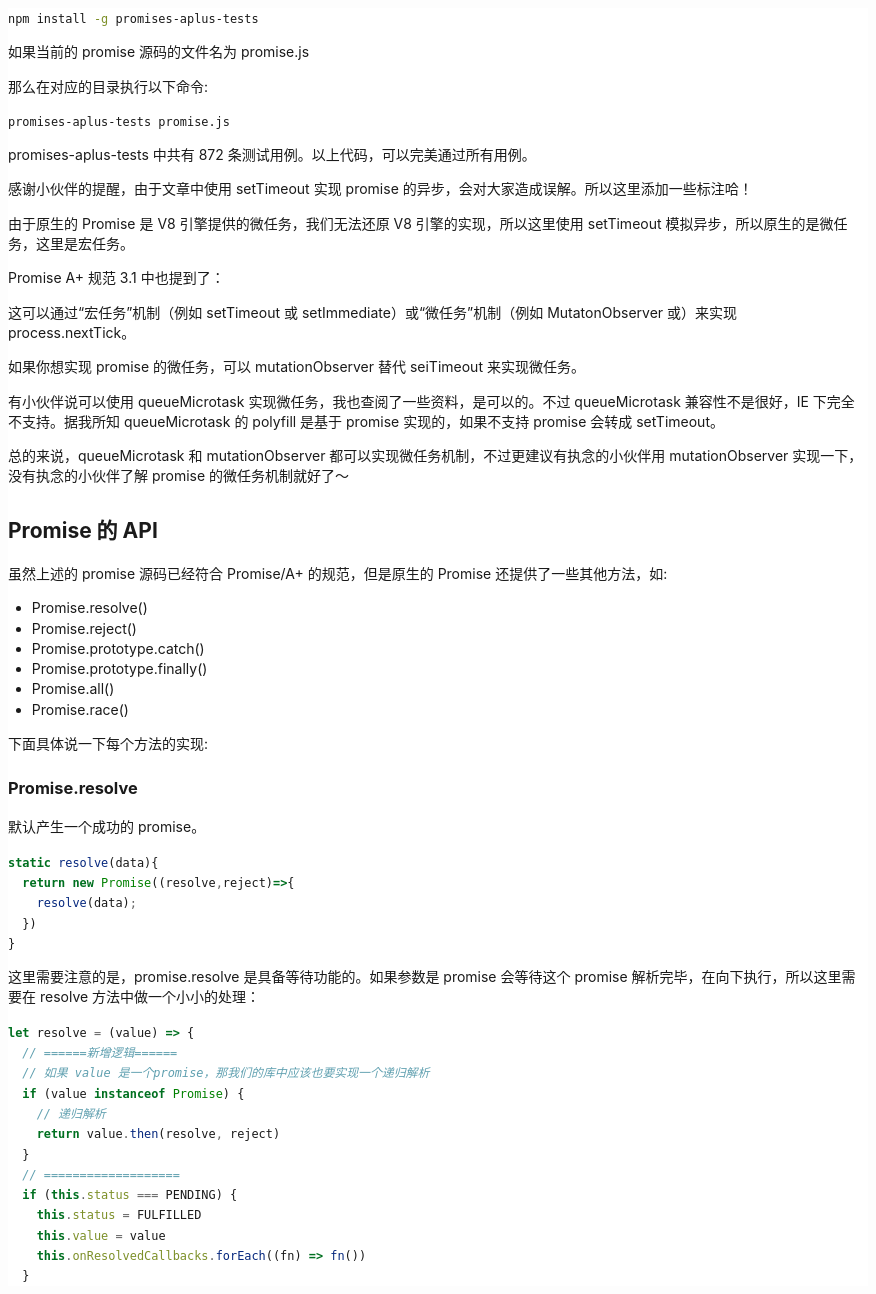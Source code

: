 ```bash
npm install -g promises-aplus-tests
```

如果当前的 promise 源码的文件名为 promise.js

那么在对应的目录执行以下命令:

```bash
promises-aplus-tests promise.js
```

promises-aplus-tests 中共有 872 条测试用例。以上代码，可以完美通过所有用例。

感谢小伙伴的提醒，由于文章中使用 setTimeout 实现 promise 的异步，会对大家造成误解。所以这里添加一些标注哈！

由于原生的 Promise 是 V8 引擎提供的微任务，我们无法还原 V8 引擎的实现，所以这里使用 setTimeout 模拟异步，所以原生的是微任务，这里是宏任务。

Promise A+ 规范 3.1 中也提到了：

这可以通过“宏任务”机制（例如 setTimeout 或 setImmediate）或“微任务”机制（例如 MutatonObserver 或）来实现 process.nextTick。

如果你想实现 promise 的微任务，可以 mutationObserver 替代 seiTimeout 来实现微任务。

有小伙伴说可以使用 queueMicrotask 实现微任务，我也查阅了一些资料，是可以的。不过 queueMicrotask 兼容性不是很好，IE 下完全不支持。据我所知 queueMicrotask 的 polyfill 是基于 promise 实现的，如果不支持 promise 会转成 setTimeout。

总的来说，queueMicrotask 和 mutationObserver 都可以实现微任务机制，不过更建议有执念的小伙伴用 mutationObserver 实现一下，没有执念的小伙伴了解 promise 的微任务机制就好了～

## Promise 的 API

虽然上述的 promise 源码已经符合 Promise/A+ 的规范，但是原生的 Promise 还提供了一些其他方法，如:

- Promise.resolve()
- Promise.reject()
- Promise.prototype.catch()
- Promise.prototype.finally()
- Promise.all()
- Promise.race()

下面具体说一下每个方法的实现:

### Promise.resolve

默认产生一个成功的 promise。

```js
static resolve(data){
  return new Promise((resolve,reject)=>{
    resolve(data);
  })
}
```

这里需要注意的是，promise.resolve 是具备等待功能的。如果参数是 promise 会等待这个 promise 解析完毕，在向下执行，所以这里需要在 resolve 方法中做一个小小的处理：

```js
let resolve = (value) => {
  // ======新增逻辑======
  // 如果 value 是一个promise，那我们的库中应该也要实现一个递归解析
  if (value instanceof Promise) {
    // 递归解析
    return value.then(resolve, reject)
  }
  // ===================
  if (this.status === PENDING) {
    this.status = FULFILLED
    this.value = value
    this.onResolvedCallbacks.forEach((fn) => fn())
  }
```